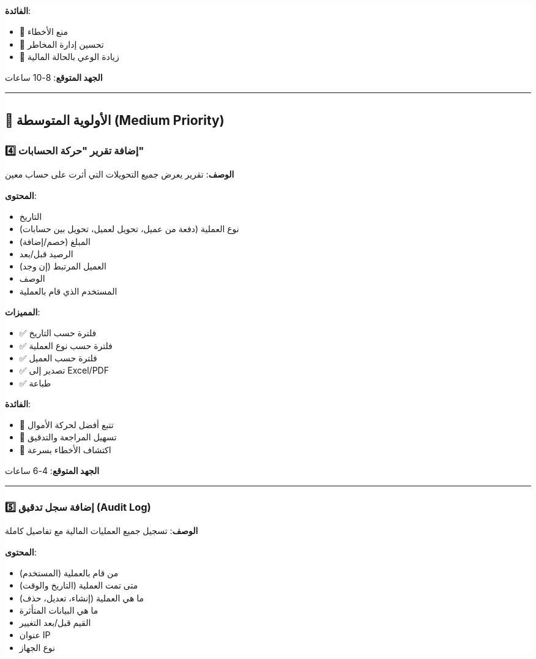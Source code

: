 **الفائدة**:
- 🎯 منع الأخطاء
- 🎯 تحسين إدارة المخاطر
- 🎯 زيادة الوعي بالحالة المالية

**الجهد المتوقع**: 8-10 ساعات

---

## 🎨 الأولوية المتوسطة (Medium Priority)

### 4️⃣ إضافة تقرير "حركة الحسابات"

**الوصف**:
تقرير يعرض جميع التحويلات التي أثرت على حساب معين

**المحتوى**:
- التاريخ
- نوع العملية (دفعة من عميل، تحويل لعميل، تحويل بين حسابات)
- المبلغ (خصم/إضافة)
- الرصيد قبل/بعد
- العميل المرتبط (إن وجد)
- الوصف
- المستخدم الذي قام بالعملية

**المميزات**:
- ✅ فلترة حسب التاريخ
- ✅ فلترة حسب نوع العملية
- ✅ فلترة حسب العميل
- ✅ تصدير إلى Excel/PDF
- ✅ طباعة

**الفائدة**:
- 🎯 تتبع أفضل لحركة الأموال
- 🎯 تسهيل المراجعة والتدقيق
- 🎯 اكتشاف الأخطاء بسرعة

**الجهد المتوقع**: 4-6 ساعات

---

### 5️⃣ إضافة سجل تدقيق (Audit Log)

**الوصف**:
تسجيل جميع العمليات المالية مع تفاصيل كاملة

**المحتوى**:
- من قام بالعملية (المستخدم)
- متى تمت العملية (التاريخ والوقت)
- ما هي العملية (إنشاء، تعديل، حذف)
- ما هي البيانات المتأثرة
- القيم قبل/بعد التغيير
- عنوان IP
- نوع الجهاز
